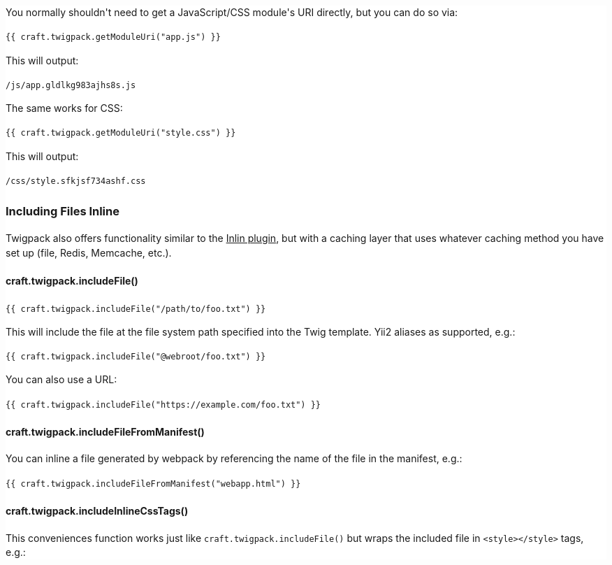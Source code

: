 You normally shouldn't need to get a JavaScript/CSS module's URI directly, but you can do so via:

```twig
{{ craft.twigpack.getModuleUri("app.js") }}
```

This will output:

```html
/js/app.gldlkg983ajhs8s.js
```

The same works for CSS:

```twig
{{ craft.twigpack.getModuleUri("style.css") }}
```

This will output:

```html
/css/style.sfkjsf734ashf.css
```
### Including Files Inline

Twigpack also offers functionality similar to the [Inlin plugin](https://github.com/aelvan/Inlin-Craft), but with a caching layer that uses whatever caching method you have set up (file, Redis, Memcache, etc.).

#### craft.twigpack.includeFile()

```twig
{{ craft.twigpack.includeFile("/path/to/foo.txt") }}
```

This will include the file at the file system path specified into the Twig template. Yii2 aliases as supported, e.g.:

```twig
{{ craft.twigpack.includeFile("@webroot/foo.txt") }}
```

You can also use a URL:

```twig
{{ craft.twigpack.includeFile("https://example.com/foo.txt") }}
```

#### craft.twigpack.includeFileFromManifest()

You can inline a file generated by webpack by referencing the name of the file in the manifest, e.g.:

```twig
{{ craft.twigpack.includeFileFromManifest("webapp.html") }}
```

#### craft.twigpack.includeInlineCssTags()

This conveniences function works just like `craft.twigpack.includeFile()` but wraps the included file in `<style></style>` tags, e.g.:
